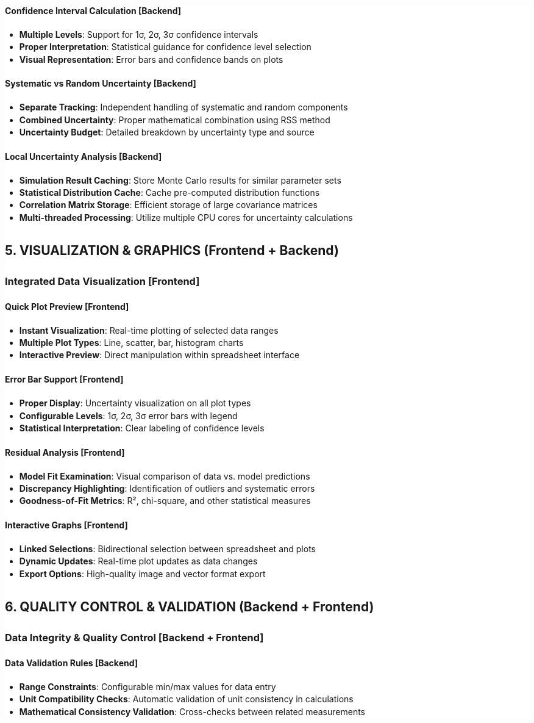 #### Confidence Interval Calculation **[Backend]**
- **Multiple Levels**: Support for 1σ, 2σ, 3σ confidence intervals
- **Proper Interpretation**: Statistical guidance for confidence level selection
- **Visual Representation**: Error bars and confidence bands on plots

#### Systematic vs Random Uncertainty **[Backend]**
- **Separate Tracking**: Independent handling of systematic and random components
- **Combined Uncertainty**: Proper mathematical combination using RSS method
- **Uncertainty Budget**: Detailed breakdown by uncertainty type and source

#### Local Uncertainty Analysis **[Backend]**
- **Simulation Result Caching**: Store Monte Carlo results for similar parameter sets
- **Statistical Distribution Cache**: Cache pre-computed distribution functions
- **Correlation Matrix Storage**: Efficient storage of large covariance matrices
- **Multi-threaded Processing**: Utilize multiple CPU cores for uncertainty calculations

## 5. VISUALIZATION & GRAPHICS (Frontend + Backend)

### Integrated Data Visualization **[Frontend]**

#### Quick Plot Preview **[Frontend]**
- **Instant Visualization**: Real-time plotting of selected data ranges
- **Multiple Plot Types**: Line, scatter, bar, histogram charts
- **Interactive Preview**: Direct manipulation within spreadsheet interface

#### Error Bar Support **[Frontend]**
- **Proper Display**: Uncertainty visualization on all plot types
- **Configurable Levels**: 1σ, 2σ, 3σ error bars with legend
- **Statistical Interpretation**: Clear labeling of confidence levels

#### Residual Analysis **[Frontend]**
- **Model Fit Examination**: Visual comparison of data vs. model predictions
- **Discrepancy Highlighting**: Identification of outliers and systematic errors
- **Goodness-of-Fit Metrics**: R², chi-square, and other statistical measures

#### Interactive Graphs **[Frontend]**
- **Linked Selections**: Bidirectional selection between spreadsheet and plots
- **Dynamic Updates**: Real-time plot updates as data changes
- **Export Options**: High-quality image and vector format export

## 6. QUALITY CONTROL & VALIDATION (Backend + Frontend)

### Data Integrity & Quality Control **[Backend + Frontend]**

#### Data Validation Rules **[Backend]**
- **Range Constraints**: Configurable min/max values for data entry
- **Unit Compatibility Checks**: Automatic validation of unit consistency in calculations
- **Mathematical Consistency Validation**: Cross-checks between related measurements
